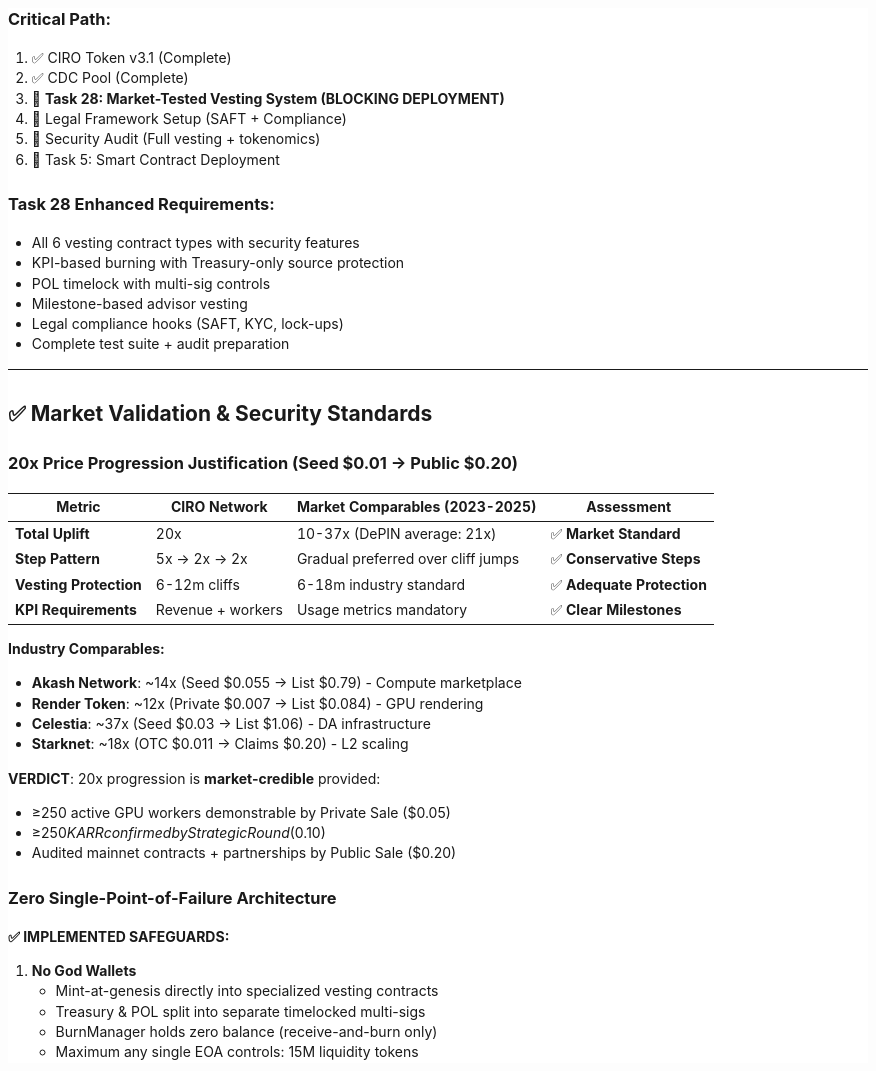 ### **Critical Path:**

1. ✅ CIRO Token v3.1 (Complete)
2. ✅ CDC Pool (Complete)  
3. 🔄 **Task 28: Market-Tested Vesting System (BLOCKING DEPLOYMENT)**
4. 🔄 Legal Framework Setup (SAFT + Compliance)
5. 🔄 Security Audit (Full vesting + tokenomics)
6. 🔄 Task 5: Smart Contract Deployment

### **Task 28 Enhanced Requirements:**

- All 6 vesting contract types with security features
- KPI-based burning with Treasury-only source protection
- POL timelock with multi-sig controls
- Milestone-based advisor vesting
- Legal compliance hooks (SAFT, KYC, lock-ups)
- Complete test suite + audit preparation

---

## ✅ **Market Validation & Security Standards**

### **20x Price Progression Justification** (Seed $0.01 → Public $0.20)

| **Metric** | **CIRO Network** | **Market Comparables (2023-2025)** | **Assessment** |
|------------|------------------|-------------------------------------|----------------|
| **Total Uplift** | 20x | 10-37x (DePIN average: 21x) | ✅ **Market Standard** |
| **Step Pattern** | 5x → 2x → 2x | Gradual preferred over cliff jumps | ✅ **Conservative Steps** |
| **Vesting Protection** | 6-12m cliffs | 6-18m industry standard | ✅ **Adequate Protection** |
| **KPI Requirements** | Revenue + workers | Usage metrics mandatory | ✅ **Clear Milestones** |

**Industry Comparables:**

- **Akash Network**: ~14x (Seed $0.055 → List $0.79) - Compute marketplace
- **Render Token**: ~12x (Private $0.007 → List $0.084) - GPU rendering  
- **Celestia**: ~37x (Seed $0.03 → List $1.06) - DA infrastructure
- **Starknet**: ~18x (OTC $0.011 → Claims $0.20) - L2 scaling

**VERDICT**: 20x progression is **market-credible** provided:

- ≥250 active GPU workers demonstrable by Private Sale ($0.05)
- ≥$250K ARR confirmed by Strategic Round ($0.10)  
- Audited mainnet contracts + partnerships by Public Sale ($0.20)

### **Zero Single-Point-of-Failure Architecture**

**✅ IMPLEMENTED SAFEGUARDS:**

1. **No God Wallets**
   - Mint-at-genesis directly into specialized vesting contracts
   - Treasury & POL split into separate timelocked multi-sigs
   - BurnManager holds zero balance (receive-and-burn only)
   - Maximum any single EOA controls: 15M liquidity tokens
